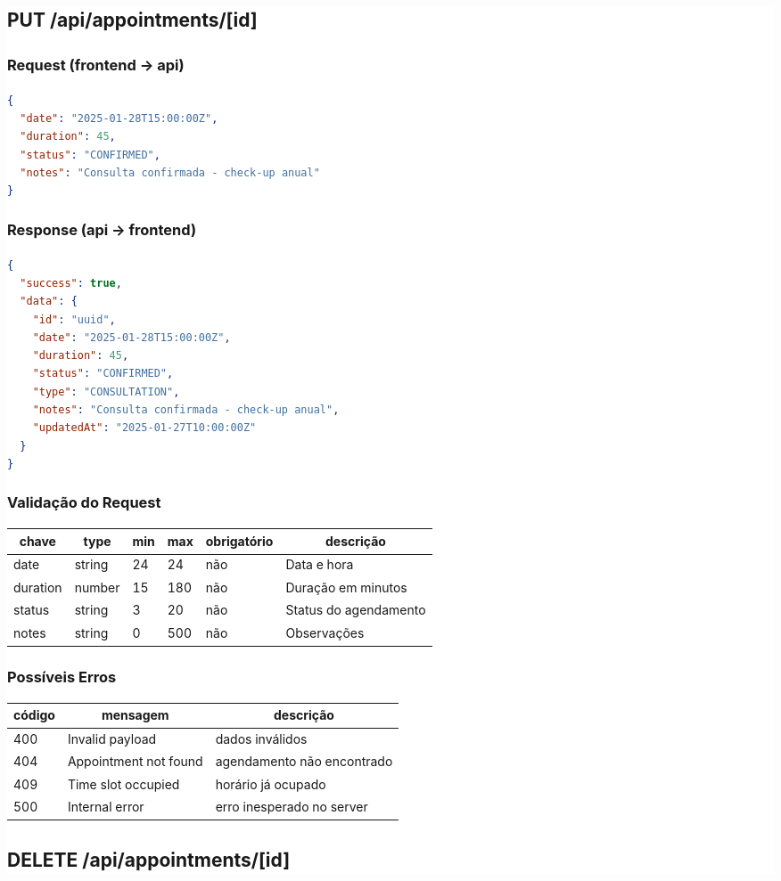 ## PUT /api/appointments/[id]

### Request (frontend → api)
```json
{
  "date": "2025-01-28T15:00:00Z",
  "duration": 45,
  "status": "CONFIRMED",
  "notes": "Consulta confirmada - check-up anual"
}
```

### Response (api → frontend)
```json
{
  "success": true,
  "data": {
    "id": "uuid",
    "date": "2025-01-28T15:00:00Z",
    "duration": 45,
    "status": "CONFIRMED",
    "type": "CONSULTATION",
    "notes": "Consulta confirmada - check-up anual",
    "updatedAt": "2025-01-27T10:00:00Z"
  }
}
```

### Validação do Request
| chave    | type   | min | max | obrigatório | descrição           |
|----------|--------|-----|-----|-------------|---------------------|
| date     | string | 24  | 24  | não         | Data e hora         |
| duration | number | 15  | 180 | não         | Duração em minutos  |
| status   | string | 3   | 20  | não         | Status do agendamento|
| notes    | string | 0   | 500 | não         | Observações         |

### Possíveis Erros
| código | mensagem           | descrição                 |
|--------|-------------------|---------------------------|
| 400    | Invalid payload    | dados inválidos           |
| 404    | Appointment not found| agendamento não encontrado|
| 409    | Time slot occupied | horário já ocupado        |
| 500    | Internal error     | erro inesperado no server |

## DELETE /api/appointments/[id]
